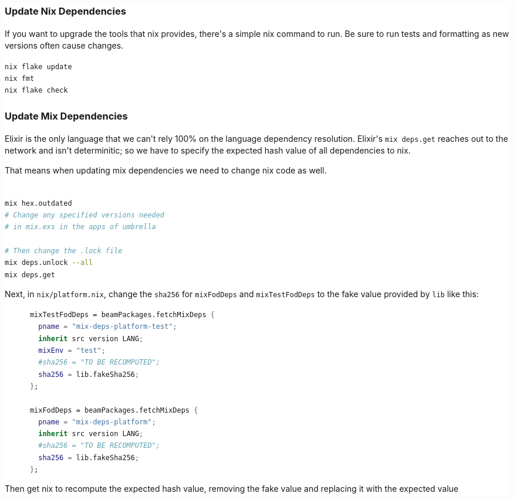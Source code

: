 ### Update Nix Dependencies

If you want to upgrade the tools that nix provides, there's a simple nix command
to run. Be sure to run tests and formatting as new versions often cause changes.

```sh
nix flake update
nix fmt
nix flake check
```

### Update Mix Dependencies

Elixir is the only language that we can't rely 100% on the language dependency
resolution. Elixir's `mix deps.get` reaches out to the network and isn't
determinitic; so we have to specify the expected hash value of all dependencies
to nix.

That means when updating mix dependencies we need to change nix code as well.

```sh

mix hex.outdated
# Change any specified versions needed
# in mix.exs in the apps of umbrella

# Then change the .lock file
mix deps.unlock --all
mix deps.get
```

Next, in `nix/platform.nix`, change the `sha256` for `mixFodDeps` and
`mixTestFodDeps` to the fake value provided by `lib` like this:

```nix
      mixTestFodDeps = beamPackages.fetchMixDeps {
        pname = "mix-deps-platform-test";
        inherit src version LANG;
        mixEnv = "test";
        #sha256 = "TO BE RECOMPUTED";
        sha256 = lib.fakeSha256;
      };

      mixFodDeps = beamPackages.fetchMixDeps {
        pname = "mix-deps-platform";
        inherit src version LANG;
        #sha256 = "TO BE RECOMPUTED";
        sha256 = lib.fakeSha256;
      };


```

Then get nix to recompute the expected hash value, removing the fake value and
replacing it with the expected value
